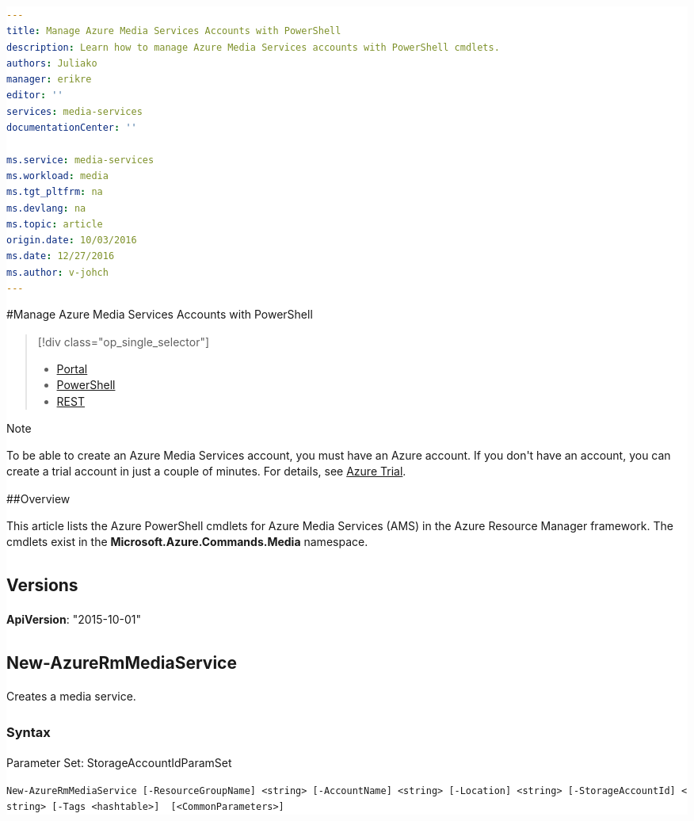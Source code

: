 ```yaml
---
title: Manage Azure Media Services Accounts with PowerShell
description: Learn how to manage Azure Media Services accounts with PowerShell cmdlets.
authors: Juliako
manager: erikre
editor: ''
services: media-services
documentationCenter: ''

ms.service: media-services
ms.workload: media
ms.tgt_pltfrm: na
ms.devlang: na
ms.topic: article
origin.date: 10/03/2016
ms.date: 12/27/2016
ms.author: v-johch
---
```


#Manage Azure Media Services Accounts with PowerShell

> [!div class="op_single_selector"]
>- [Portal](./media-services-create-account.md)
>- [PowerShell](./media-services-manage-with-powershell.md)
>- [REST](http://msdn.microsoft.com/zh-cn/library/azure/dn194267.aspx)

> [!NOTE]
> To be able to create an Azure Media Services account, you must have an Azure account. If you don't have an account, you can create a trial account in just a couple of minutes. For details, see <a href="https://www.azure.cn/pricing/1rmb-trial/?WT.mc_id=A8A8397B5" target="_blank">Azure Trial</a>.

##Overview 

This article lists the Azure PowerShell cmdlets for Azure Media Services (AMS) in the Azure Resource Manager framework. The cmdlets exist in the **Microsoft.Azure.Commands.Media** namespace.

## Versions

**ApiVersion**:   "2015-10-01"

## New-AzureRmMediaService

Creates a media service.

### Syntax

Parameter Set: StorageAccountIdParamSet

```
New-AzureRmMediaService [-ResourceGroupName] <string> [-AccountName] <string> [-Location] <string> [-StorageAccountId] <string> [-Tags <hashtable>]  [<CommonParameters>]
```
